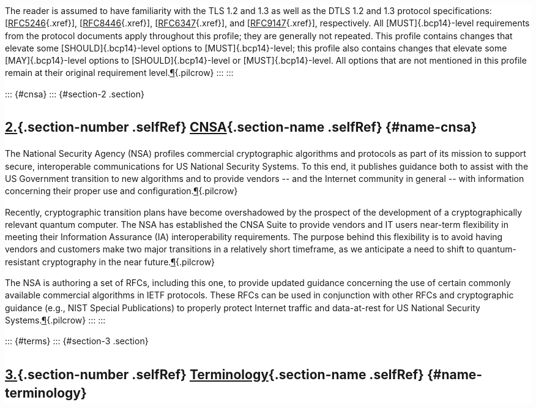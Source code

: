 The reader is assumed to have familiarity with the TLS 1.2 and 1.3 as
well as the DTLS 1.2 and 1.3 protocol specifications:
\[[RFC5246](#RFC5246){.xref}\], \[[RFC8446](#RFC8446){.xref}\],
\[[RFC6347](#RFC6347){.xref}\], and \[[RFC9147](#RFC9147){.xref}\],
respectively. All [MUST]{.bcp14}-level requirements from the protocol
documents apply throughout this profile; they are generally not
repeated. This profile contains changes that elevate some
[SHOULD]{.bcp14}-level options to [MUST]{.bcp14}-level; this profile
also contains changes that elevate some [MAY]{.bcp14}-level options to
[SHOULD]{.bcp14}-level or [MUST]{.bcp14}-level. All options that are not
mentioned in this profile remain at their original requirement
level.[¶](#section-1-3){.pilcrow}
:::
:::

::: {#cnsa}
::: {#section-2 .section}
## [2.](#section-2){.section-number .selfRef} [CNSA](#name-cnsa){.section-name .selfRef} {#name-cnsa}

The National Security Agency (NSA) profiles commercial cryptographic
algorithms and protocols as part of its mission to support secure,
interoperable communications for US National Security Systems. To this
end, it publishes guidance both to assist with the US Government
transition to new algorithms and to provide vendors \-- and the Internet
community in general \-- with information concerning their proper use
and configuration.[¶](#section-2-1){.pilcrow}

Recently, cryptographic transition plans have become overshadowed by the
prospect of the development of a cryptographically relevant quantum
computer. The NSA has established the CNSA Suite to provide vendors and
IT users near-term flexibility in meeting their Information Assurance
(IA) interoperability requirements. The purpose behind this flexibility
is to avoid having vendors and customers make two major transitions in a
relatively short timeframe, as we anticipate a need to shift to
quantum-resistant cryptography in the near
future.[¶](#section-2-2){.pilcrow}

The NSA is authoring a set of RFCs, including this one, to provide
updated guidance concerning the use of certain commonly available
commercial algorithms in IETF protocols. These RFCs can be used in
conjunction with other RFCs and cryptographic guidance (e.g., NIST
Special Publications) to properly protect Internet traffic and
data-at-rest for US National Security
Systems.[¶](#section-2-3){.pilcrow}
:::
:::

::: {#terms}
::: {#section-3 .section}
## [3.](#section-3){.section-number .selfRef} [Terminology](#name-terminology){.section-name .selfRef} {#name-terminology}
